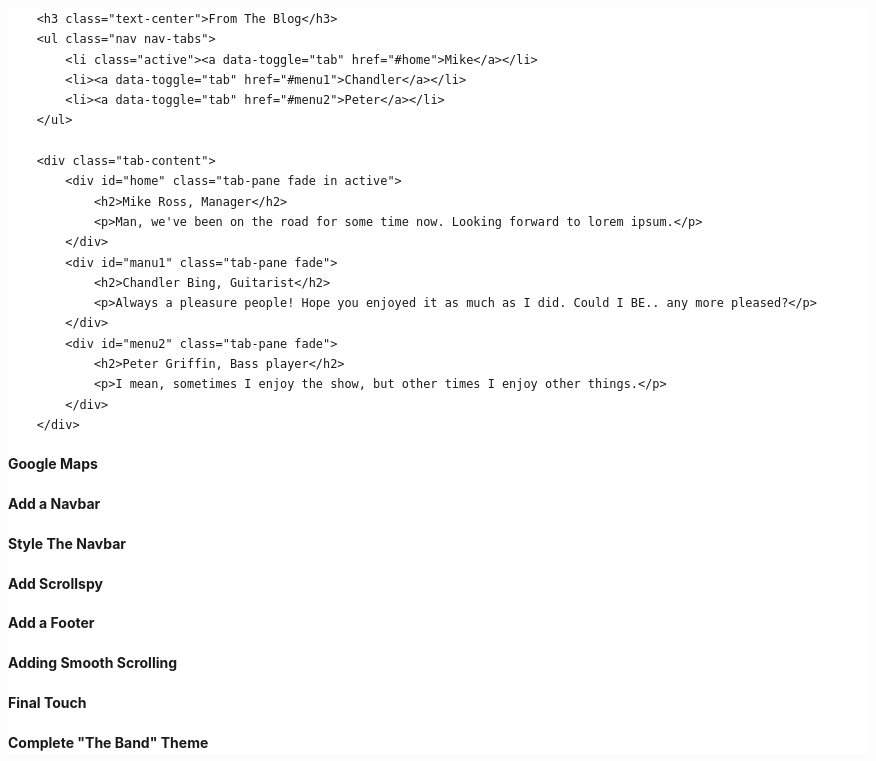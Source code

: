 		<h3 class="text-center">From The Blog</h3>
		<ul class="nav nav-tabs">
			<li class="active"><a data-toggle="tab" href="#home">Mike</a></li>
			<li><a data-toggle="tab" href="#menu1">Chandler</a></li>
			<li><a data-toggle="tab" href="#menu2">Peter</a></li>
		</ul>

		<div class="tab-content">
			<div id="home" class="tab-pane fade in active">
				<h2>Mike Ross, Manager</h2>
				<p>Man, we've been on the road for some time now. Looking forward to lorem ipsum.</p>
			</div>
			<div id="manu1" class="tab-pane fade">
				<h2>Chandler Bing, Guitarist</h2>
				<p>Always a pleasure people! Hope you enjoyed it as much as I did. Could I BE.. any more pleased?</p>
			</div>
			<div id="menu2" class="tab-pane fade">
				<h2>Peter Griffin, Bass player</h2>
				<p>I mean, sometimes I enjoy the show, but other times I enjoy other things.</p>
			</div>
		</div>

#### Google Maps ####
#### Add a Navbar ####
#### Style The Navbar ####
#### Add Scrollspy ####
#### Add a Footer ####
#### Adding Smooth Scrolling ####
#### Final Touch ####
#### Complete "The Band" Theme ####